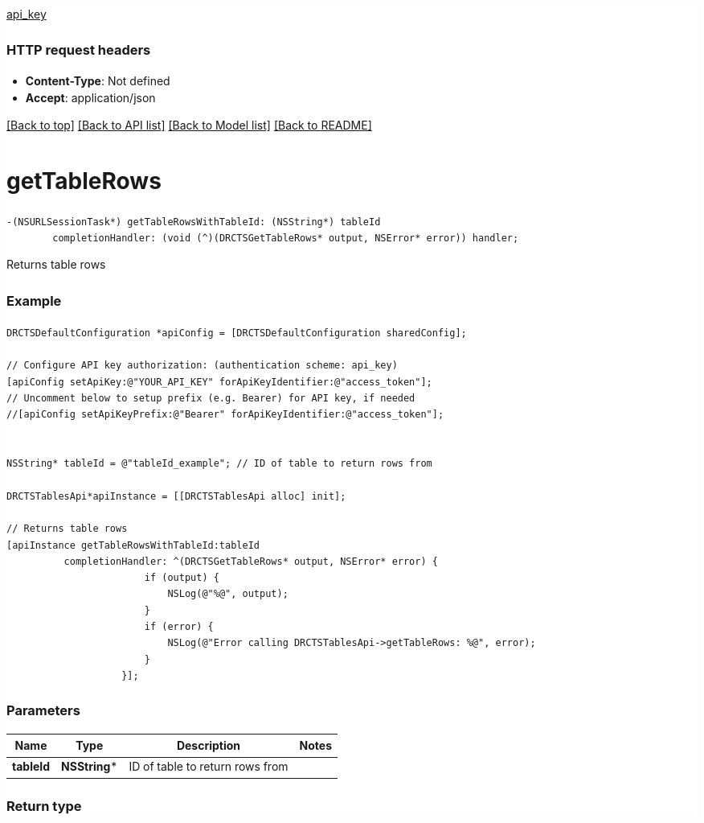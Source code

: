 [api_key](../README.md#api_key)

### HTTP request headers

 - **Content-Type**: Not defined
 - **Accept**: application/json

[[Back to top]](#) [[Back to API list]](../README.md#documentation-for-api-endpoints) [[Back to Model list]](../README.md#documentation-for-models) [[Back to README]](../README.md)

# **getTableRows**
```objc
-(NSURLSessionTask*) getTableRowsWithTableId: (NSString*) tableId
        completionHandler: (void (^)(DRCTSGetTableRows* output, NSError* error)) handler;
```

Returns table rows

### Example 
```objc
DRCTSDefaultConfiguration *apiConfig = [DRCTSDefaultConfiguration sharedConfig];

// Configure API key authorization: (authentication scheme: api_key)
[apiConfig setApiKey:@"YOUR_API_KEY" forApiKeyIdentifier:@"access_token"];
// Uncomment below to setup prefix (e.g. Bearer) for API key, if needed
//[apiConfig setApiKeyPrefix:@"Bearer" forApiKeyIdentifier:@"access_token"];


NSString* tableId = @"tableId_example"; // ID of table to return rows from

DRCTSTablesApi*apiInstance = [[DRCTSTablesApi alloc] init];

// Returns table rows
[apiInstance getTableRowsWithTableId:tableId
          completionHandler: ^(DRCTSGetTableRows* output, NSError* error) {
                        if (output) {
                            NSLog(@"%@", output);
                        }
                        if (error) {
                            NSLog(@"Error calling DRCTSTablesApi->getTableRows: %@", error);
                        }
                    }];
```

### Parameters

Name | Type | Description  | Notes
------------- | ------------- | ------------- | -------------
 **tableId** | **NSString***| ID of table to return rows from | 

### Return type
